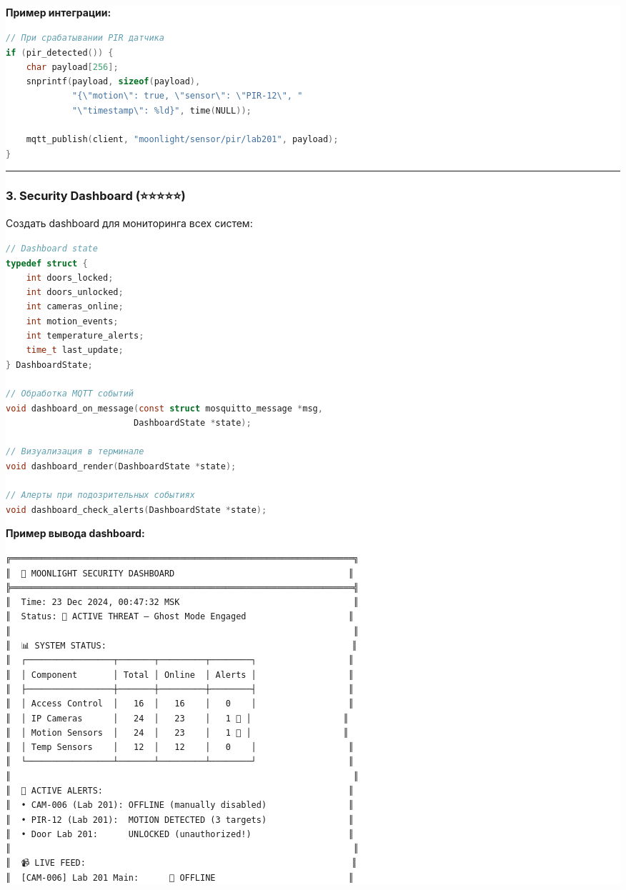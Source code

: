 **Пример интеграции:**
```c
// При срабатывании PIR датчика
if (pir_detected()) {
    char payload[256];
    snprintf(payload, sizeof(payload),
             "{\"motion\": true, \"sensor\": \"PIR-12\", "
             "\"timestamp\": %ld}", time(NULL));
    
    mqtt_publish(client, "moonlight/sensor/pir/lab201", payload);
}
```

---

### 3. Security Dashboard (⭐⭐⭐⭐⭐)

Создать dashboard для мониторинга всех систем:

```c
// Dashboard state
typedef struct {
    int doors_locked;
    int doors_unlocked;
    int cameras_online;
    int motion_events;
    int temperature_alerts;
    time_t last_update;
} DashboardState;

// Обработка MQTT событий
void dashboard_on_message(const struct mosquitto_message *msg,
                         DashboardState *state);

// Визуализация в терминале
void dashboard_render(DashboardState *state);

// Алерты при подозрительных событиях
void dashboard_check_alerts(DashboardState *state);
```

**Пример вывода dashboard:**
```
╔═══════════════════════════════════════════════════════════════════╗
║  🌙 MOONLIGHT SECURITY DASHBOARD                                  ║
╠═══════════════════════════════════════════════════════════════════╣
║  Time: 23 Dec 2024, 00:47:32 MSK                                  ║
║  Status: 🔴 ACTIVE THREAT — Ghost Mode Engaged                    ║
║                                                                   ║
║  📊 SYSTEM STATUS:                                                ║
║  ┌─────────────────┬───────┬─────────┬────────┐                  ║
║  │ Component       │ Total │ Online  │ Alerts │                  ║
║  ├─────────────────┼───────┼─────────┼────────┤                  ║
║  │ Access Control  │   16  │   16    │   0    │                  ║
║  │ IP Cameras      │   24  │   23    │   1 🔴 │                  ║
║  │ Motion Sensors  │   24  │   23    │   1 🔴 │                  ║
║  │ Temp Sensors    │   12  │   12    │   0    │                  ║
║  └─────────────────┴───────┴─────────┴────────┘                  ║
║                                                                   ║
║  🚨 ACTIVE ALERTS:                                                ║
║  • CAM-006 (Lab 201): OFFLINE (manually disabled)                ║
║  • PIR-12 (Lab 201):  MOTION DETECTED (3 targets)                ║
║  • Door Lab 201:      UNLOCKED (unauthorized!)                   ║
║                                                                   ║
║  📹 LIVE FEED:                                                    ║
║  [CAM-006] Lab 201 Main:      🔴 OFFLINE                          ║
```